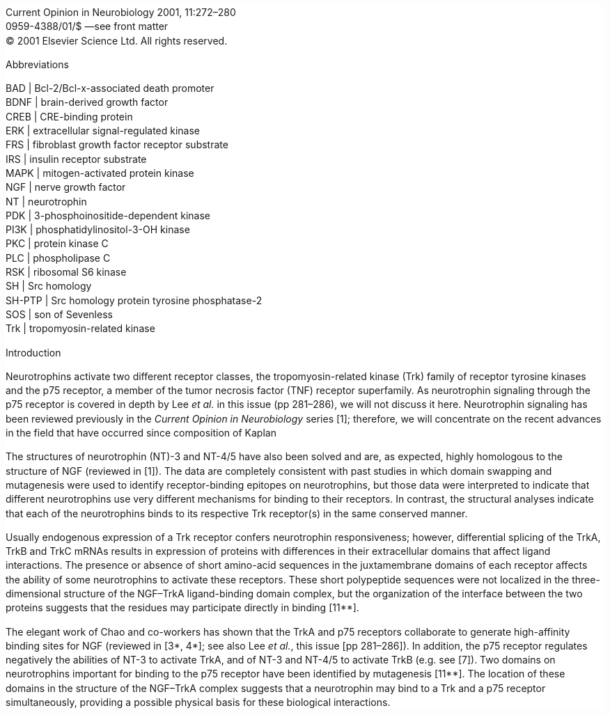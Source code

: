 Current Opinion in Neurobiology 2001, 11:272–280  
0959-4388/01/$ —see front matter  
© 2001 Elsevier Science Ltd. All rights reserved.

Abbreviations

BAD | Bcl-2/Bcl-x-associated death promoter  
BDNF | brain-derived growth factor  
CREB | CRE-binding protein  
ERK | extracellular signal-regulated kinase  
FRS | fibroblast growth factor receptor substrate  
IRS | insulin receptor substrate  
MAPK | mitogen-activated protein kinase  
NGF | nerve growth factor  
NT | neurotrophin  
PDK | 3-phosphoinositide-dependent kinase  
PI3K | phosphatidylinositol-3-OH kinase  
PKC | protein kinase C  
PLC | phospholipase C  
RSK | ribosomal S6 kinase  
SH | Src homology  
SH-PTP | Src homology protein tyrosine phosphatase-2  
SOS | son of Sevenless  
Trk | tropomyosin-related kinase  

Introduction

Neurotrophins activate two different receptor classes, the tropomyosin-related kinase (Trk) family of receptor tyrosine kinases and the p75 receptor, a member of the tumor necrosis factor (TNF) receptor superfamily. As neurotrophin signaling through the p75 receptor is covered in depth by Lee *et al.* in this issue (pp 281–286), we will not discuss it here. Neurotrophin signaling has been reviewed previously in the *Current Opinion in Neurobiology* series [1]; therefore, we will concentrate on the recent advances in the field that have occurred since composition of Kaplan

The structures of neurotrophin (NT)-3 and NT-4/5 have also been solved and are, as expected, highly homologous to the structure of NGF (reviewed in [1]). The data are completely consistent with past studies in which domain swapping and mutagenesis were used to identify receptor-binding epitopes on neurotrophins, but those data were interpreted to indicate that different neurotrophins use very different mechanisms for binding to their receptors. In contrast, the structural analyses indicate that each of the neurotrophins binds to its respective Trk receptor(s) in the same conserved manner.

Usually endogenous expression of a Trk receptor confers neurotrophin responsiveness; however, differential splicing of the TrkA, TrkB and TrkC mRNAs results in expression of proteins with differences in their extracellular domains that affect ligand interactions. The presence or absence of short amino-acid sequences in the juxtamembrane domains of each receptor affects the ability of some neurotrophins to activate these receptors. These short polypeptide sequences were not localized in the three-dimensional structure of the NGF–TrkA ligand-binding domain complex, but the organization of the interface between the two proteins suggests that the residues may participate directly in binding [11**].

The elegant work of Chao and co-workers has shown that the TrkA and p75 receptors collaborate to generate high-affinity binding sites for NGF (reviewed in [3*, 4*]; see also Lee *et al.*, this issue [pp 281–286]). In addition, the p75 receptor regulates negatively the abilities of NT-3 to activate TrkA, and of NT-3 and NT-4/5 to activate TrkB (e.g. see [7]). Two domains on neurotrophins important for binding to the p75 receptor have been identified by mutagenesis [11**]. The location of these domains in the structure of the NGF–TrkA complex suggests that a neurotrophin may bind to a Trk and a p75 receptor simultaneously, providing a possible physical basis for these biological interactions.
